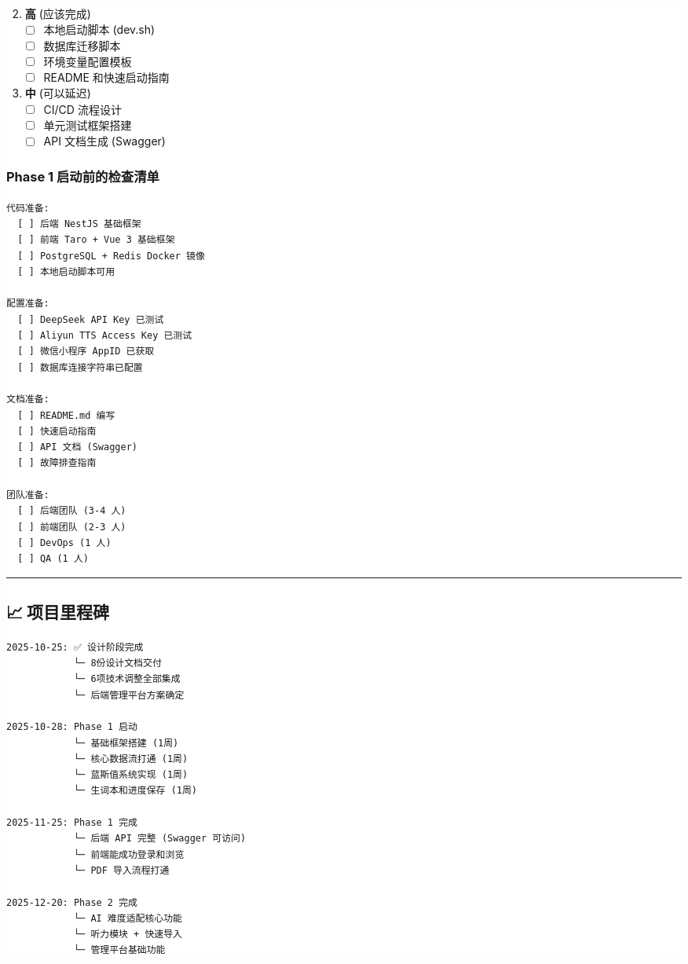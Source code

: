 2. **高** (应该完成)
   - [ ] 本地启动脚本 (dev.sh)
   - [ ] 数据库迁移脚本
   - [ ] 环境变量配置模板
   - [ ] README 和快速启动指南

3. **中** (可以延迟)
   - [ ] CI/CD 流程设计
   - [ ] 单元测试框架搭建
   - [ ] API 文档生成 (Swagger)

### Phase 1 启动前的检查清单

```
代码准备:
  [ ] 后端 NestJS 基础框架
  [ ] 前端 Taro + Vue 3 基础框架
  [ ] PostgreSQL + Redis Docker 镜像
  [ ] 本地启动脚本可用

配置准备:
  [ ] DeepSeek API Key 已测试
  [ ] Aliyun TTS Access Key 已测试
  [ ] 微信小程序 AppID 已获取
  [ ] 数据库连接字符串已配置

文档准备:
  [ ] README.md 编写
  [ ] 快速启动指南
  [ ] API 文档 (Swagger)
  [ ] 故障排查指南

团队准备:
  [ ] 后端团队 (3-4 人)
  [ ] 前端团队 (2-3 人)
  [ ] DevOps (1 人)
  [ ] QA (1 人)
```

---

## 📈 项目里程碑

```
2025-10-25: ✅ 设计阶段完成
            └─ 8份设计文档交付
            └─ 6项技术调整全部集成
            └─ 后端管理平台方案确定

2025-10-28: Phase 1 启动
            └─ 基础框架搭建 (1周)
            └─ 核心数据流打通 (1周)
            └─ 蓝斯值系统实现 (1周)
            └─ 生词本和进度保存 (1周)

2025-11-25: Phase 1 完成
            └─ 后端 API 完整 (Swagger 可访问)
            └─ 前端能成功登录和浏览
            └─ PDF 导入流程打通

2025-12-20: Phase 2 完成
            └─ AI 难度适配核心功能
            └─ 听力模块 + 快速导入
            └─ 管理平台基础功能

```